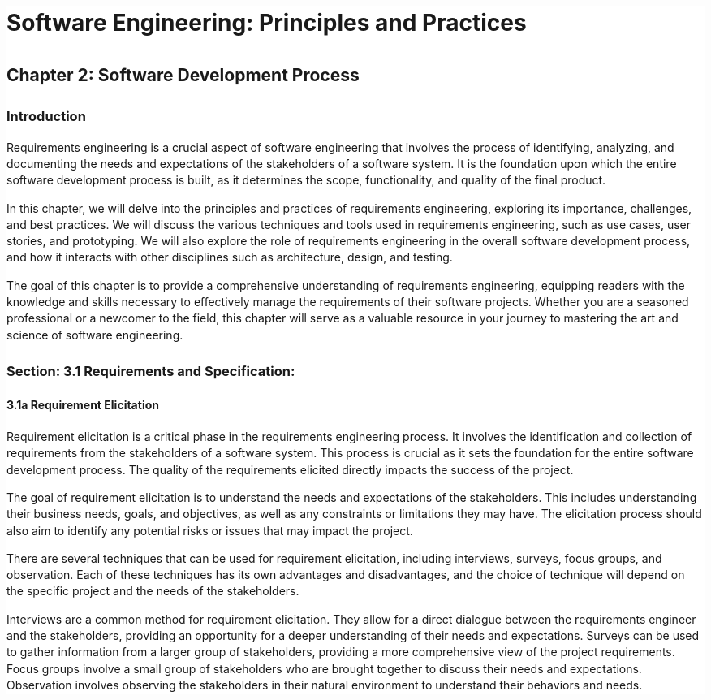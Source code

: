 
# Software Engineering: Principles and Practices

## Chapter 2: Software Development Process




### Introduction

Requirements engineering is a crucial aspect of software engineering that involves the process of identifying, analyzing, and documenting the needs and expectations of the stakeholders of a software system. It is the foundation upon which the entire software development process is built, as it determines the scope, functionality, and quality of the final product.

In this chapter, we will delve into the principles and practices of requirements engineering, exploring its importance, challenges, and best practices. We will discuss the various techniques and tools used in requirements engineering, such as use cases, user stories, and prototyping. We will also explore the role of requirements engineering in the overall software development process, and how it interacts with other disciplines such as architecture, design, and testing.

The goal of this chapter is to provide a comprehensive understanding of requirements engineering, equipping readers with the knowledge and skills necessary to effectively manage the requirements of their software projects. Whether you are a seasoned professional or a newcomer to the field, this chapter will serve as a valuable resource in your journey to mastering the art and science of software engineering.




### Section: 3.1 Requirements and Specification:

#### 3.1a Requirement Elicitation

Requirement elicitation is a critical phase in the requirements engineering process. It involves the identification and collection of requirements from the stakeholders of a software system. This process is crucial as it sets the foundation for the entire software development process. The quality of the requirements elicited directly impacts the success of the project.

The goal of requirement elicitation is to understand the needs and expectations of the stakeholders. This includes understanding their business needs, goals, and objectives, as well as any constraints or limitations they may have. The elicitation process should also aim to identify any potential risks or issues that may impact the project.

There are several techniques that can be used for requirement elicitation, including interviews, surveys, focus groups, and observation. Each of these techniques has its own advantages and disadvantages, and the choice of technique will depend on the specific project and the needs of the stakeholders.

Interviews are a common method for requirement elicitation. They allow for a direct dialogue between the requirements engineer and the stakeholders, providing an opportunity for a deeper understanding of their needs and expectations. Surveys can be used to gather information from a larger group of stakeholders, providing a more comprehensive view of the project requirements. Focus groups involve a small group of stakeholders who are brought together to discuss their needs and expectations. Observation involves observing the stakeholders in their natural environment to understand their behaviors and needs.
